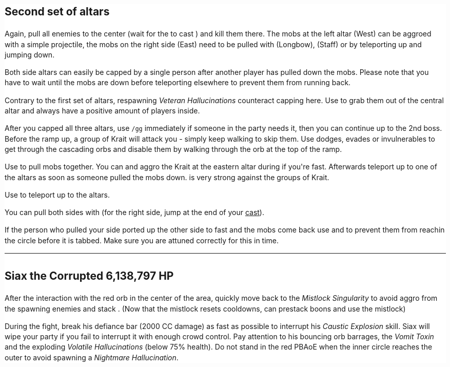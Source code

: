 ## Second set of altars <Item id="50082" text="false"/><Item id="24658" text="false"/>

Again, pull all enemies to the center (wait for the <Specialization name="mesmer"/> to cast <Skill id="10186"/>) and kill them there. The mobs at the left altar (West) can be aggroed with a simple projectile, the mobs on the right side (East) need to be pulled with <Skill id="14381"/> (Longbow), <Skill id="5491"/> (Staff) or by teleporting up and jumping down.

Both side altars can easily be capped by a single person after another player has pulled down the mobs. Please note that you have to wait until the mobs are down before teleporting elsewhere to prevent them from running back.

Contrary to the first set of altars, respawning _Veteran Hallucinations_ counteract capping here. Use <Control name="pull"/> to grab them out of the central altar and always have a positive amount of players inside.

After you capped all three altars, use `/gg` immediately if someone in the party needs it, then you can continue up to the 2nd boss. Before the ramp up, a group of Krait will attack you - simply keep walking to skip them. Use dodges, evades or invulnerables to get through the cascading orbs and disable them by walking through the orb at the top of the ramp.

<Tabs>
<Tab name="Mesmer">
Use <Skill id="10363"/> to pull mobs together.    
You can <Skill id="10200"/> and aggro the Krait at the eastern altar during <Skill id="29830"/> if you're fast. Afterwards teleport up to one of the altars as soon as someone pulled the mobs down.
</Tab>

<Tab name="Elementalist">
<Skill id="5738"/> is very strong against the groups of Krait. 

Use <Skill id="5536"/> to teleport up to the altars. 

You can pull both sides with <Skill id="5491"/> (for the right side, jump at the end of your [cast](https://www.youtube.com/watch?v=lNZEM9StauU)).

If the person who pulled your side ported up the other side to fast and the mobs come back use <Skill id="5683"/> and <Skill id="5686"/> to prevent them from reachin the circle before it is tabbed. Make sure you are attuned correctly for this in time.
</Tab>
</Tabs>


---

## <Boss/> Siax the Corrupted <Item id="50082" text="false"/><Item id="24658" text="false"/><Label>6,138,797 HP</Label>

After the interaction with the red orb in the center of the area, quickly move back to the _Mistlock Singularity_ to avoid aggro from the spawning enemies and stack <Boon name="might"/>. (Now that the mistlock resets cooldowns, <Specialization name="chronomancer"/> can prestack boons and use the mistlock)

During the fight, break his defiance bar (2000 CC damage) as fast as possible to interrupt his _Caustic Explosion_ skill. Siax will wipe your party if you fail to interrupt it with enough crowd control. Pay attention to his bouncing orb barrages, the _Vomit Toxin_ and the exploding _Volatile Hallucinations_ (below 75% health). Do not stand in the red PBAoE when the inner circle reaches the outer to avoid spawning a _Nightmare Hallucination_.
